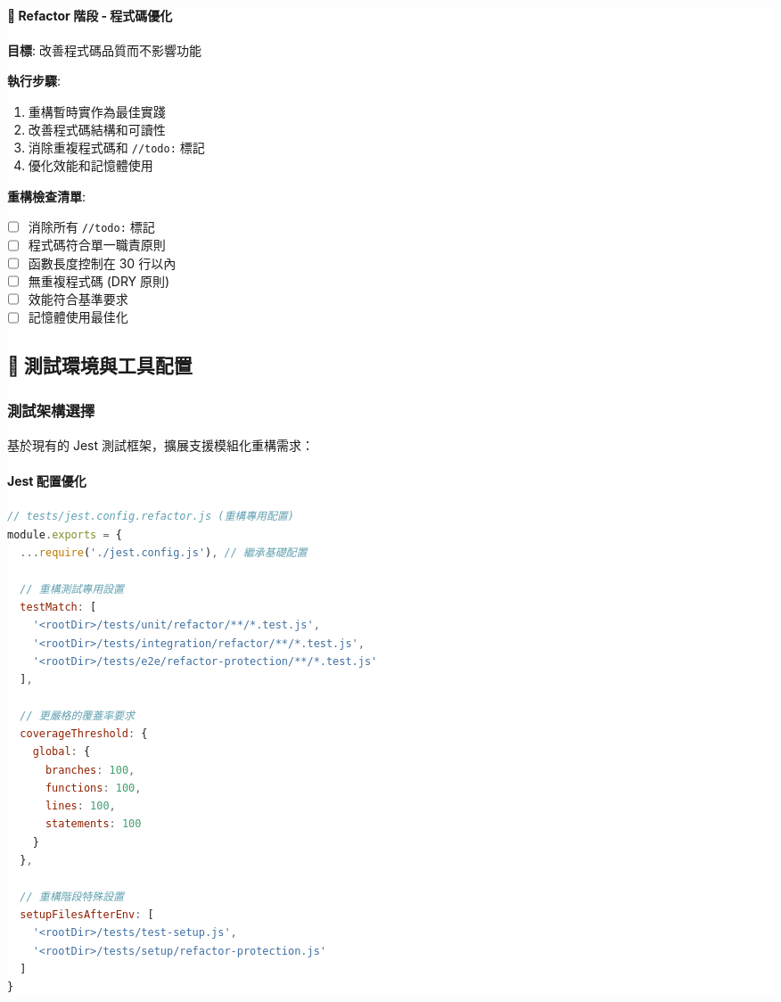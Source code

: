 #### 🔵 **Refactor 階段 - 程式碼優化**

**目標**: 改善程式碼品質而不影響功能

**執行步驟**:

1. 重構暫時實作為最佳實踐
2. 改善程式碼結構和可讀性
3. 消除重複程式碼和 `//todo:` 標記
4. 優化效能和記憶體使用

**重構檢查清單**:

- [ ] 消除所有 `//todo:` 標記
- [ ] 程式碼符合單一職責原則
- [ ] 函數長度控制在 30 行以內
- [ ] 無重複程式碼 (DRY 原則)
- [ ] 效能符合基準要求
- [ ] 記憶體使用最佳化

## 🧪 測試環境與工具配置

### 測試架構選擇

基於現有的 Jest 測試框架，擴展支援模組化重構需求：

#### **Jest 配置優化**

```javascript
// tests/jest.config.refactor.js (重構專用配置)
module.exports = {
  ...require('./jest.config.js'), // 繼承基礎配置

  // 重構測試專用設置
  testMatch: [
    '<rootDir>/tests/unit/refactor/**/*.test.js',
    '<rootDir>/tests/integration/refactor/**/*.test.js',
    '<rootDir>/tests/e2e/refactor-protection/**/*.test.js'
  ],

  // 更嚴格的覆蓋率要求
  coverageThreshold: {
    global: {
      branches: 100,
      functions: 100,
      lines: 100,
      statements: 100
    }
  },

  // 重構階段特殊設置
  setupFilesAfterEnv: [
    '<rootDir>/tests/test-setup.js',
    '<rootDir>/tests/setup/refactor-protection.js'
  ]
}
```
